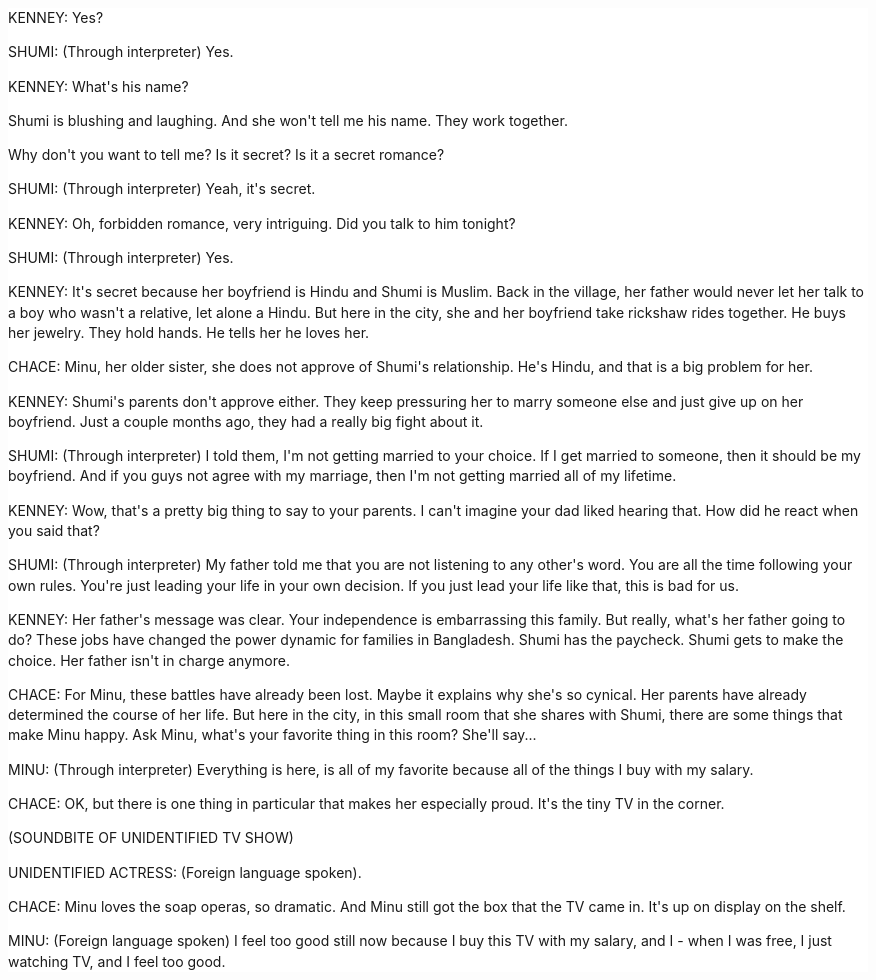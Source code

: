 KENNEY: Yes?

SHUMI: (Through interpreter) Yes.

KENNEY: What's his name?

Shumi is blushing and laughing. And she won't tell me his name. They work together.

Why don't you want to tell me? Is it secret? Is it a secret romance?

SHUMI: (Through interpreter) Yeah, it's secret.

KENNEY: Oh, forbidden romance, very intriguing. Did you talk to him tonight?

SHUMI: (Through interpreter) Yes.

KENNEY: It's secret because her boyfriend is Hindu and Shumi is Muslim. Back in the village, her father would never let her talk to a boy who wasn't a relative, let alone a Hindu. But here in the city, she and her boyfriend take rickshaw rides together. He buys her jewelry. They hold hands. He tells her he loves her.

CHACE: Minu, her older sister, she does not approve of Shumi's relationship. He's Hindu, and that is a big problem for her.

KENNEY: Shumi's parents don't approve either. They keep pressuring her to marry someone else and just give up on her boyfriend. Just a couple months ago, they had a really big fight about it.

SHUMI: (Through interpreter) I told them, I'm not getting married to your choice. If I get married to someone, then it should be my boyfriend. And if you guys not agree with my marriage, then I'm not getting married all of my lifetime.

KENNEY: Wow, that's a pretty big thing to say to your parents. I can't imagine your dad liked hearing that. How did he react when you said that?

SHUMI: (Through interpreter) My father told me that you are not listening to any other's word. You are all the time following your own rules. You're just leading your life in your own decision. If you just lead your life like that, this is bad for us.

KENNEY: Her father's message was clear. Your independence is embarrassing this family. But really, what's her father going to do? These jobs have changed the power dynamic for families in Bangladesh. Shumi has the paycheck. Shumi gets to make the choice. Her father isn't in charge anymore.

CHACE: For Minu, these battles have already been lost. Maybe it explains why she's so cynical. Her parents have already determined the course of her life. But here in the city, in this small room that she shares with Shumi, there are some things that make Minu happy. Ask Minu, what's your favorite thing in this room? She'll say...

MINU: (Through interpreter) Everything is here, is all of my favorite because all of the things I buy with my salary.

CHACE: OK, but there is one thing in particular that makes her especially proud. It's the tiny TV in the corner.

(SOUNDBITE OF UNIDENTIFIED TV SHOW)

UNIDENTIFIED ACTRESS: (Foreign language spoken).

CHACE: Minu loves the soap operas, so dramatic. And Minu still got the box that the TV came in. It's up on display on the shelf.

MINU: (Foreign language spoken) I feel too good still now because I buy this TV with my salary, and I - when I was free, I just watching TV, and I feel too good.
